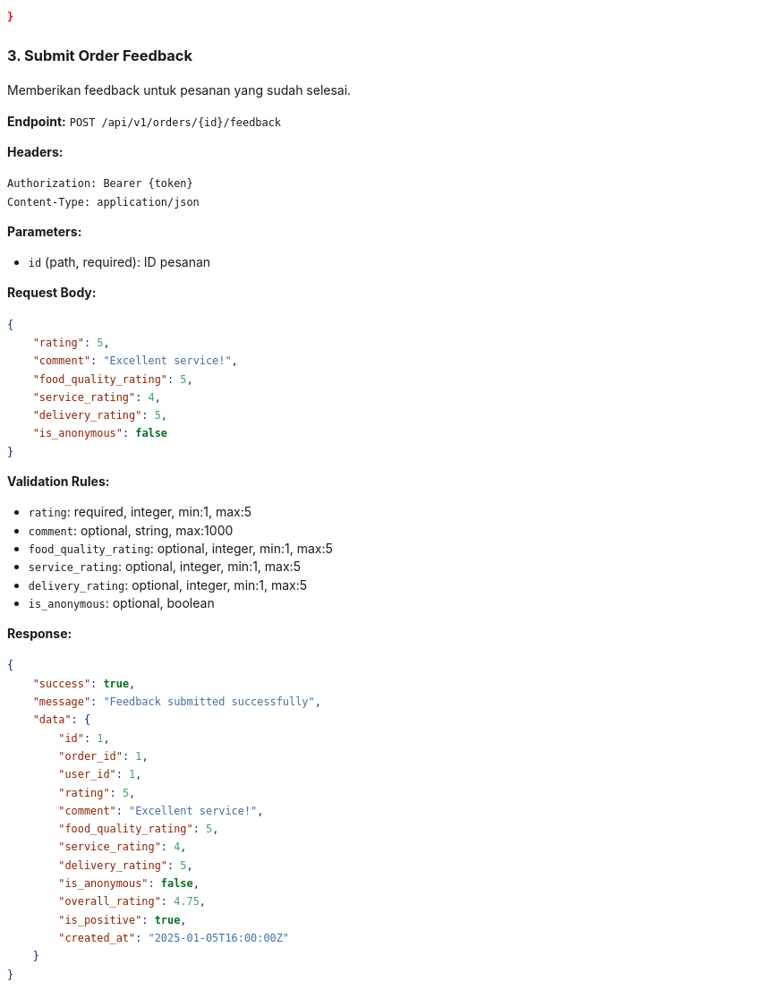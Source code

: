 ```json
}
```

### 3. Submit Order Feedback

Memberikan feedback untuk pesanan yang sudah selesai.

**Endpoint:** `POST /api/v1/orders/{id}/feedback`

**Headers:**

```
Authorization: Bearer {token}
Content-Type: application/json
```

**Parameters:**

-   `id` (path, required): ID pesanan

**Request Body:**

```json
{
    "rating": 5,
    "comment": "Excellent service!",
    "food_quality_rating": 5,
    "service_rating": 4,
    "delivery_rating": 5,
    "is_anonymous": false
}
```

**Validation Rules:**

-   `rating`: required, integer, min:1, max:5
-   `comment`: optional, string, max:1000
-   `food_quality_rating`: optional, integer, min:1, max:5
-   `service_rating`: optional, integer, min:1, max:5
-   `delivery_rating`: optional, integer, min:1, max:5
-   `is_anonymous`: optional, boolean

**Response:**

```json
{
    "success": true,
    "message": "Feedback submitted successfully",
    "data": {
        "id": 1,
        "order_id": 1,
        "user_id": 1,
        "rating": 5,
        "comment": "Excellent service!",
        "food_quality_rating": 5,
        "service_rating": 4,
        "delivery_rating": 5,
        "is_anonymous": false,
        "overall_rating": 4.75,
        "is_positive": true,
        "created_at": "2025-01-05T16:00:00Z"
    }
}
```
